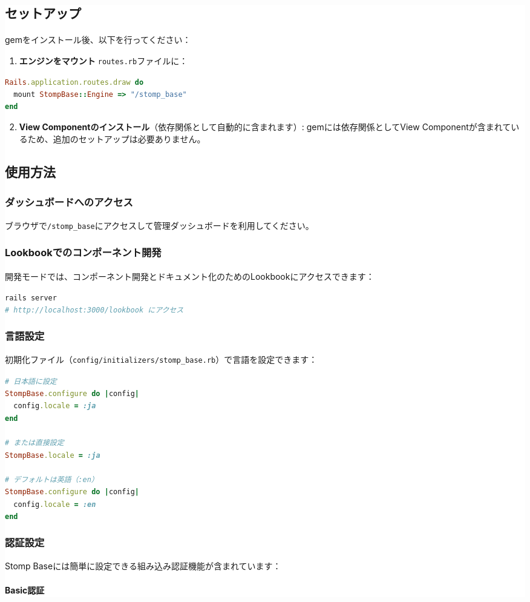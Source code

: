 ## セットアップ

gemをインストール後、以下を行ってください：

1. **エンジンをマウント** `routes.rb`ファイルに：
```ruby
Rails.application.routes.draw do
  mount StompBase::Engine => "/stomp_base"
end
```

2. **View Componentのインストール**（依存関係として自動的に含まれます）:
gemには依存関係としてView Componentが含まれているため、追加のセットアップは必要ありません。

## 使用方法

### ダッシュボードへのアクセス

ブラウザで`/stomp_base`にアクセスして管理ダッシュボードを利用してください。

### Lookbookでのコンポーネント開発

開発モードでは、コンポーネント開発とドキュメント化のためのLookbookにアクセスできます：

```bash
rails server
# http://localhost:3000/lookbook にアクセス
```

### 言語設定

初期化ファイル（`config/initializers/stomp_base.rb`）で言語を設定できます：

```ruby
# 日本語に設定
StompBase.configure do |config|
  config.locale = :ja
end

# または直接設定
StompBase.locale = :ja

# デフォルトは英語（:en）
StompBase.configure do |config|
  config.locale = :en
end
```

### 認証設定

Stomp Baseには簡単に設定できる組み込み認証機能が含まれています：

#### Basic認証
